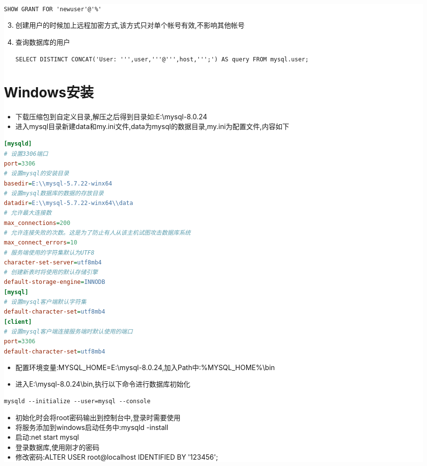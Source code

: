    ```shell
   SHOW GRANT FOR 'newuser'@'%'
   ```

3. 创建用户的时候加上远程加密方式,该方式只对单个帐号有效,不影响其他帐号

4. 查询数据库的用户

   ```mysql
   SELECT DISTINCT CONCAT('User: ''',user,'''@''',host,''';') AS query FROM mysql.user;
   ```



# Windows安装

* 下载压缩包到自定义目录,解压之后得到目录如:E:\mysql-8.0.24
* 进入mysql目录新建data和my.ini文件,data为mysql的数据目录,my.ini为配置文件,内容如下

```ini
[mysqld]
# 设置3306端口
port=3306
# 设置mysql的安装目录
basedir=E:\\mysql-5.7.22-winx64
# 设置mysql数据库的数据的存放目录
datadir=E:\\mysql-5.7.22-winx64\\data
# 允许最大连接数
max_connections=200
# 允许连接失败的次数。这是为了防止有人从该主机试图攻击数据库系统
max_connect_errors=10
# 服务端使用的字符集默认为UTF8
character-set-server=utf8mb4
# 创建新表时将使用的默认存储引擎
default-storage-engine=INNODB
[mysql]
# 设置mysql客户端默认字符集
default-character-set=utf8mb4
[client]
# 设置mysql客户端连接服务端时默认使用的端口
port=3306
default-character-set=utf8mb4
```

* 配置环境变量:MYSQL_HOME=E:\mysql-8.0.24,加入Path中:%MYSQL_HOME%\bin

* 进入E:\mysql-8.0.24\bin,执行以下命令进行数据库初始化

```mysql
mysqld --initialize --user=mysql --console
```

* 初始化时会将root密码输出到控制台中,登录时需要使用
* 将服务添加到windows启动任务中:mysqld -install
* 启动:net start mysql
* 登录数据库,使用刚才的密码
* 修改密码:ALTER USER root@localhost IDENTIFIED BY '123456'; 
